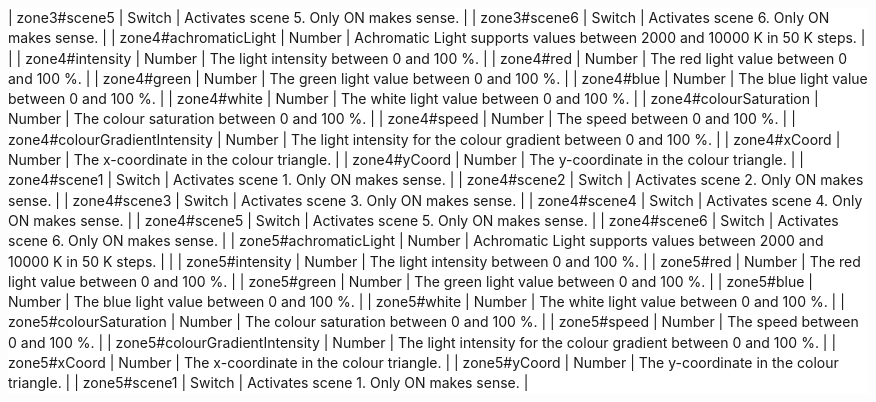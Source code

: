 | zone3#scene5                   | Switch    | Activates scene 5. Only ON makes sense.                                                                                                |
| zone3#scene6                   | Switch    | Activates scene 6. Only ON makes sense.                                                                                                |
| zone4#achromaticLight          | Number    | Achromatic Light supports values between 2000 and 10000 K in 50 K steps. 
|                                                                                                                                    |
| zone4#intensity                | Number    | The light intensity between 0 and 100 %.                                                                                                |
| zone4#red                      | Number    | The red light value between 0 and 100 %.                                                                                                |
| zone4#green                    | Number    | The green light value between 0 and 100 %.                                                                                                |
| zone4#blue                     | Number    | The blue light value between 0 and 100 %.                                                                                                |
| zone4#white                    | Number    | The white light value between 0 and 100 %.                                                                                                |
| zone4#colourSaturation         | Number    | The colour saturation between 0 and 100 %.                                                                                                |
| zone4#speed                    | Number    | The speed between 0 and 100 %.                                                                                                |
| zone4#colourGradientIntensity  | Number    | The light intensity for the colour gradient between 0 and 100 %.                                                                                                |
| zone4#xCoord                   | Number    | The x-coordinate in the colour triangle.                                                                                                |
| zone4#yCoord                   | Number    | The y-coordinate in the colour triangle.                                                                                                |
| zone4#scene1                   | Switch    | Activates scene 1. Only ON makes sense.                                                                                                |
| zone4#scene2                   | Switch    | Activates scene 2. Only ON makes sense.                                                                                                |
| zone4#scene3                   | Switch    | Activates scene 3. Only ON makes sense.                                                                                                |
| zone4#scene4                   | Switch    | Activates scene 4. Only ON makes sense.                                                                                                |
| zone4#scene5                   | Switch    | Activates scene 5. Only ON makes sense.                                                                                                |
| zone4#scene6                   | Switch    | Activates scene 6. Only ON makes sense.                                                                                                |
| zone5#achromaticLight          | Number    | Achromatic Light supports values between 2000 and 10000 K in 50 K steps. 
|                                                                                                                                    |
| zone5#intensity                | Number    | The light intensity between 0 and 100 %.                                                                                                |
| zone5#red                      | Number    | The red light value between 0 and 100 %.                                                                                                |
| zone5#green                    | Number    | The green light value between 0 and 100 %.                                                                                                |
| zone5#blue                     | Number    | The blue light value between 0 and 100 %.                                                                                                |
| zone5#white                    | Number    | The white light value between 0 and 100 %.                                                                                                |
| zone5#colourSaturation         | Number    | The colour saturation between 0 and 100 %.                                                                                                |
| zone5#speed                    | Number    | The speed between 0 and 100 %.                                                                                                |
| zone5#colourGradientIntensity  | Number    | The light intensity for the colour gradient between 0 and 100 %.                                                                                                |
| zone5#xCoord                   | Number    | The x-coordinate in the colour triangle.                                                                                                |
| zone5#yCoord                   | Number    | The y-coordinate in the colour triangle.                                                                                                |
| zone5#scene1                   | Switch    | Activates scene 1. Only ON makes sense.                                                                                                |